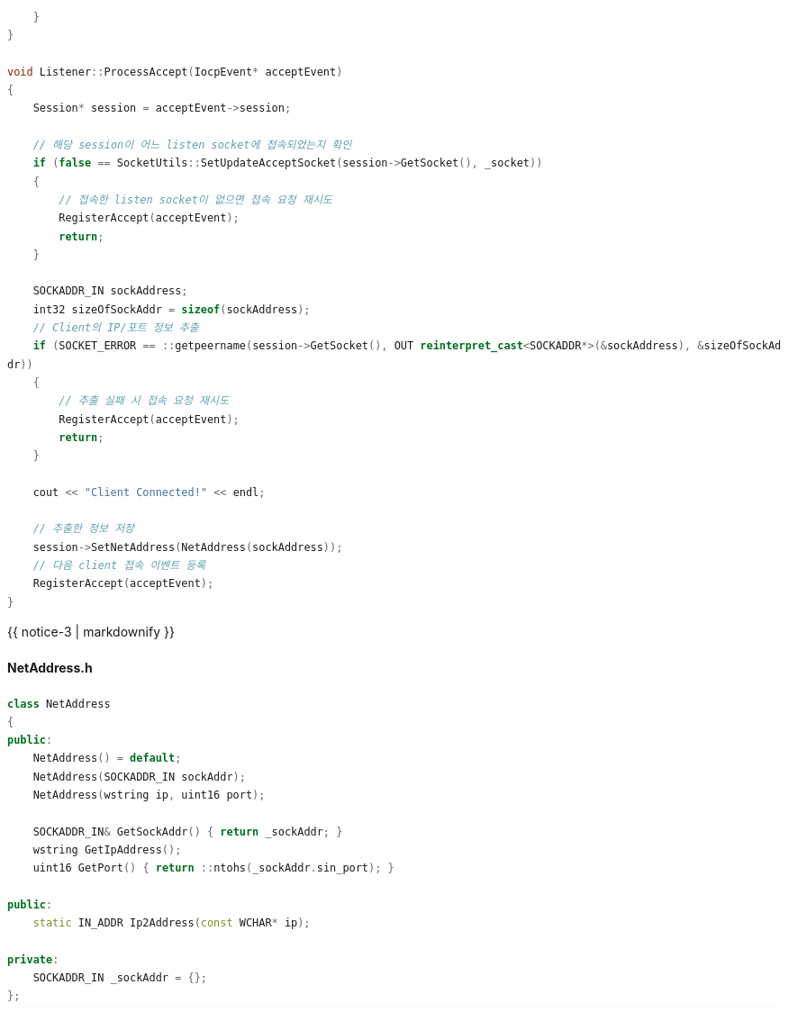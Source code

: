 ```cpp
	}
}

void Listener::ProcessAccept(IocpEvent* acceptEvent)
{
	Session* session = acceptEvent->session;

	// 해당 session이 어느 listen socket에 접속되었는지 확인
	if (false == SocketUtils::SetUpdateAcceptSocket(session->GetSocket(), _socket))
	{
		// 접속한 listen socket이 없으면 접속 요청 재시도
		RegisterAccept(acceptEvent);
		return;
	}

	SOCKADDR_IN sockAddress;
	int32 sizeOfSockAddr = sizeof(sockAddress);
	// Client의 IP/포트 정보 추출
	if (SOCKET_ERROR == ::getpeername(session->GetSocket(), OUT reinterpret_cast<SOCKADDR*>(&sockAddress), &sizeOfSockAddr))
	{
		// 추출 실패 시 접속 요청 재시도
		RegisterAccept(acceptEvent);
		return;
	}

	cout << "Client Connected!" << endl;

	// 추출한 정보 저장
	session->SetNetAddress(NetAddress(sockAddress));
	// 다음 client 접속 이벤트 등록
	RegisterAccept(acceptEvent);
}
```

<div class="notice">
  {{ notice-3 | markdownify }}
</div>

#### NetAddress.h
```cpp
class NetAddress
{
public:
	NetAddress() = default;
	NetAddress(SOCKADDR_IN sockAddr);
	NetAddress(wstring ip, uint16 port);

	SOCKADDR_IN& GetSockAddr() { return _sockAddr; }
	wstring GetIpAddress();
	uint16 GetPort() { return ::ntohs(_sockAddr.sin_port); }

public:
	static IN_ADDR Ip2Address(const WCHAR* ip);

private:
	SOCKADDR_IN _sockAddr = {};
};
```

